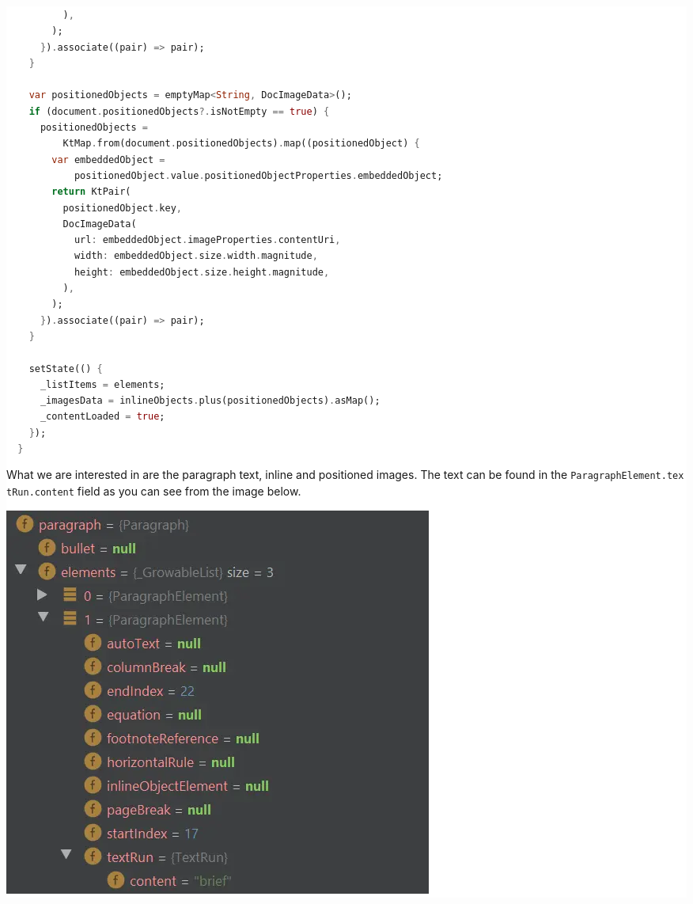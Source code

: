 ```dart
          ),
        );
      }).associate((pair) => pair);
    }

    var positionedObjects = emptyMap<String, DocImageData>();
    if (document.positionedObjects?.isNotEmpty == true) {
      positionedObjects =
          KtMap.from(document.positionedObjects).map((positionedObject) {
        var embeddedObject =
            positionedObject.value.positionedObjectProperties.embeddedObject;
        return KtPair(
          positionedObject.key,
          DocImageData(
            url: embeddedObject.imageProperties.contentUri,
            width: embeddedObject.size.width.magnitude,
            height: embeddedObject.size.height.magnitude,
          ),
        );
      }).associate((pair) => pair);
    }

    setState(() {
      _listItems = elements;
      _imagesData = inlineObjects.plus(positionedObjects).asMap();
      _contentLoaded = true;
    });
  }
```

What we are interested in are the paragraph text, inline and positioned images. The text can be found in the `ParagraphElement.textRun.content` field as you can see from the image below.

![google drive file list](google-doc-paragraph-content.webp)
